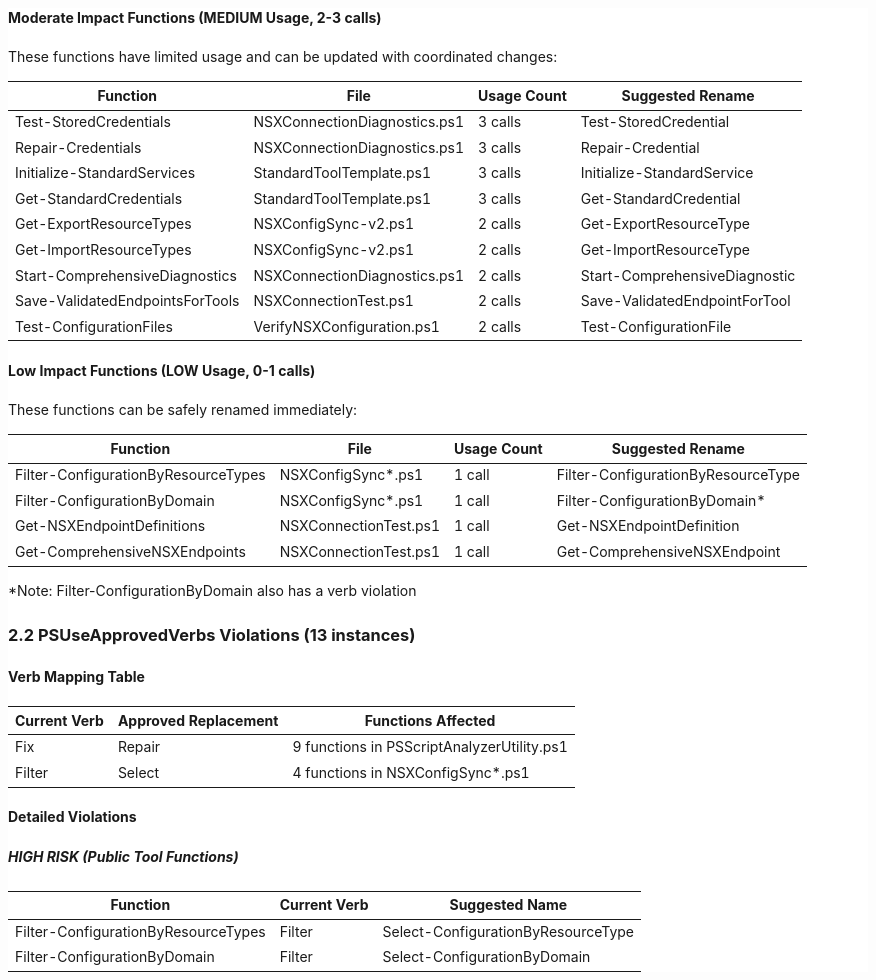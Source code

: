 #### Moderate Impact Functions (MEDIUM Usage, 2-3 calls)
These functions have limited usage and can be updated with coordinated changes:

| Function | File | Usage Count | Suggested Rename |
|----------|------|-------------|------------------|
| Test-StoredCredentials | NSXConnectionDiagnostics.ps1 | 3 calls | Test-StoredCredential |
| Repair-Credentials | NSXConnectionDiagnostics.ps1 | 3 calls | Repair-Credential |
| Initialize-StandardServices | StandardToolTemplate.ps1 | 3 calls | Initialize-StandardService |
| Get-StandardCredentials | StandardToolTemplate.ps1 | 3 calls | Get-StandardCredential |
| Get-ExportResourceTypes | NSXConfigSync-v2.ps1 | 2 calls | Get-ExportResourceType |
| Get-ImportResourceTypes | NSXConfigSync-v2.ps1 | 2 calls | Get-ImportResourceType |
| Start-ComprehensiveDiagnostics | NSXConnectionDiagnostics.ps1 | 2 calls | Start-ComprehensiveDiagnostic |
| Save-ValidatedEndpointsForTools | NSXConnectionTest.ps1 | 2 calls | Save-ValidatedEndpointForTool |
| Test-ConfigurationFiles | VerifyNSXConfiguration.ps1 | 2 calls | Test-ConfigurationFile |

#### Low Impact Functions (LOW Usage, 0-1 calls)
These functions can be safely renamed immediately:

| Function | File | Usage Count | Suggested Rename |
|----------|------|-------------|------------------|
| Filter-ConfigurationByResourceTypes | NSXConfigSync*.ps1 | 1 call | Filter-ConfigurationByResourceType |
| Filter-ConfigurationByDomain | NSXConfigSync*.ps1 | 1 call | Filter-ConfigurationByDomain* |
| Get-NSXEndpointDefinitions | NSXConnectionTest.ps1 | 1 call | Get-NSXEndpointDefinition |
| Get-ComprehensiveNSXEndpoints | NSXConnectionTest.ps1 | 1 call | Get-ComprehensiveNSXEndpoint |

*Note: Filter-ConfigurationByDomain also has a verb violation

### 2.2 PSUseApprovedVerbs Violations (13 instances)

#### Verb Mapping Table
| Current Verb | Approved Replacement | Functions Affected |
|--------------|---------------------|-------------------|
| Fix | Repair | 9 functions in PSScriptAnalyzerUtility.ps1 |
| Filter | Select | 4 functions in NSXConfigSync*.ps1 |

#### Detailed Violations

##### HIGH RISK (Public Tool Functions)
| Function | Current Verb | Suggested Name |
|----------|--------------|----------------|
| Filter-ConfigurationByResourceTypes | Filter | Select-ConfigurationByResourceType |
| Filter-ConfigurationByDomain | Filter | Select-ConfigurationByDomain |
